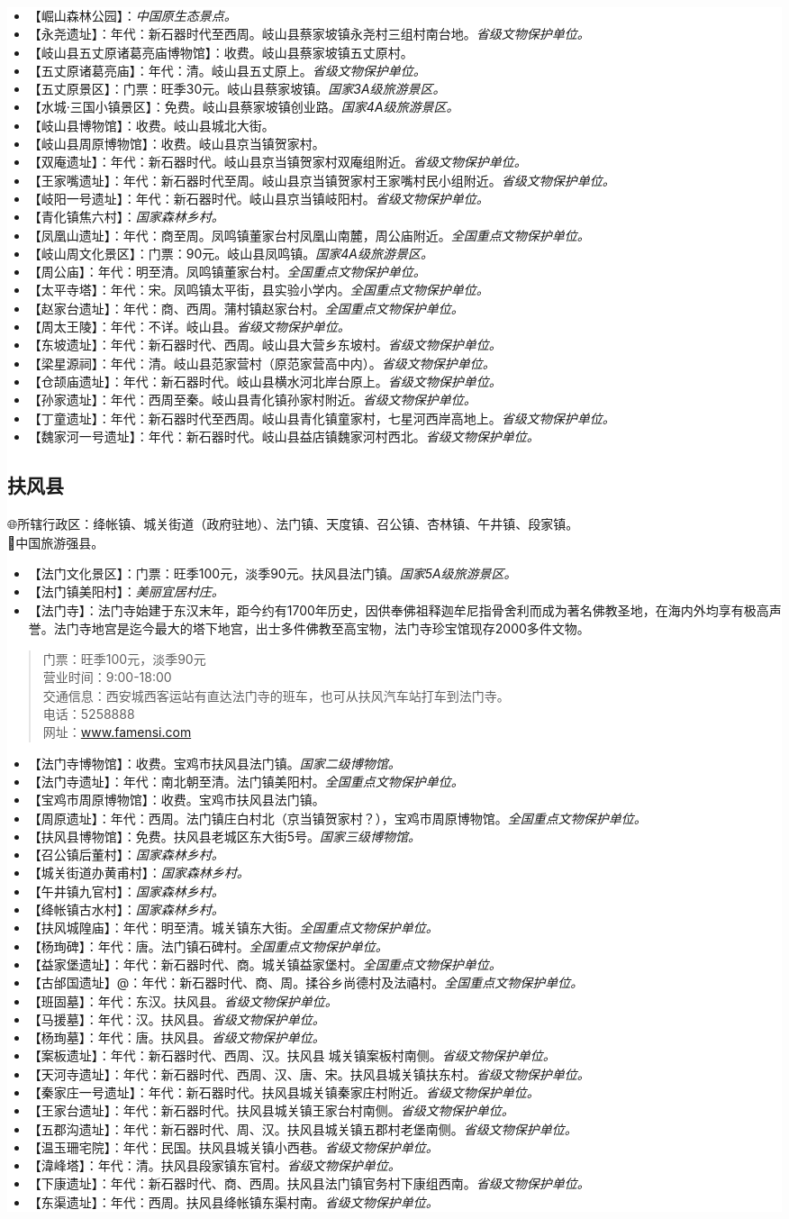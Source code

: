 * 【崛山森林公园】：*中国原生态景点。*  
* 【永尧遗址】：年代：新石器时代至西周。岐山县蔡家坡镇永尧村三组村南台地。*省级文物保护单位。*  
* 【岐山县五丈原诸葛亮庙博物馆】：收费。岐山县蔡家坡镇五丈原村。  
* 【五丈原诸葛亮庙】：年代：清。岐山县五丈原上。*省级文物保护单位。*  
* 【五丈原景区】：门票：旺季30元。岐山县蔡家坡镇。*国家3A级旅游景区。*  
* 【水城·三国小镇景区】：免费。岐山县蔡家坡镇创业路。*国家4A级旅游景区。*  
* 【岐山县博物馆】：收费。岐山县城北大街。  
* 【岐山县周原博物馆】：收费。岐山县京当镇贺家村。  
* 【双庵遗址】：年代：新石器时代。岐山县京当镇贺家村双庵组附近。*省级文物保护单位。*  
* 【王家嘴遗址】：年代：新石器时代至周。岐山县京当镇贺家村王家嘴村民小组附近。*省级文物保护单位。*  
* 【岐阳一号遗址】：年代：新石器时代。岐山县京当镇岐阳村。*省级文物保护单位。*  
* 【青化镇焦六村】：*国家森林乡村。*  
* 【凤凰山遗址】：年代：商至周。凤鸣镇董家台村凤凰山南麓，周公庙附近。*全国重点文物保护单位。*  
* 【岐山周文化景区】：门票：90元。岐山县凤鸣镇。*国家4A级旅游景区。*  
* 【周公庙】：年代：明至清。凤鸣镇董家台村。*全国重点文物保护单位。*  
* 【太平寺塔】：年代：宋。凤鸣镇太平街，县实验小学内。*全国重点文物保护单位。*  
* 【赵家台遗址】：年代：商、西周。蒲村镇赵家台村。*全国重点文物保护单位。*  
* 【周太王陵】：年代：不详。岐山县。*省级文物保护单位。*  
* 【东坡遗址】：年代：新石器时代、西周。岐山县大营乡东坡村。*省级文物保护单位。*  
* 【梁星源祠】：年代：清。岐山县范家营村（原范家营高中内）。*省级文物保护单位。*  
* 【仓颉庙遗址】：年代：新石器时代。岐山县横水河北岸台原上。*省级文物保护单位。*  
* 【孙家遗址】：年代：西周至秦。岐山县青化镇孙家村附近。*省级文物保护单位。*  
* 【丁童遗址】：年代：新石器时代至西周。岐山县青化镇童家村，七星河西岸高地上。*省级文物保护单位。*  
* 【魏家河一号遗址】：年代：新石器时代。岐山县益店镇魏家河村西北。*省级文物保护单位。*  

## 扶风县  
🌐所辖行政区：绛帐镇、城关街道（政府驻地）、法门镇、天度镇、召公镇、杏林镇、午井镇、段家镇。  
🏅中国旅游强县。  

* 【法门文化景区】：门票：旺季100元，淡季90元。扶风县法门镇。*国家5A级旅游景区。*  
* 【法门镇美阳村】：*美丽宜居村庄。*  
* 【法门寺】：法门寺始建于东汉末年，距今约有1700年历史，因供奉佛祖释迦牟尼指骨舍利而成为著名佛教圣地，在海内外均享有极高声誉。法门寺地宫是迄今最大的塔下地宫，出士多件佛教至高宝物，法门寺珍宝馆现存2000多件文物。  
> 门票：旺季100元，淡季90元  
> 营业时间：9:00-18:00  
> 交通信息：西安城西客运站有直达法门寺的班车，也可从扶风汽车站打车到法门寺。  
> 电话：5258888  
> 网址：<a href="http://www.famensi.com" target="_blank">www.famensi.com</a>  
* 【法门寺博物馆】：收费。宝鸡市扶风县法门镇。*国家二级博物馆。*  
* 【法门寺遗址】：年代：南北朝至清。法门镇美阳村。*全国重点文物保护单位。*  
* 【宝鸡市周原博物馆】：收费。宝鸡市扶风县法门镇。  
* 【周原遗址】：年代：西周。法门镇庄白村北（京当镇贺家村？），宝鸡市周原博物馆。*全国重点文物保护单位。*  
* 【扶风县博物馆】：免费。扶风县老城区东大街5号。*国家三级博物馆。*  
* 【召公镇后董村】：*国家森林乡村。*  
* 【城关街道办黄甫村】：*国家森林乡村。*  
* 【午井镇九官村】：*国家森林乡村。*  
* 【绛帐镇古水村】：*国家森林乡村。*  
* 【扶风城隍庙】：年代：明至清。城关镇东大街。*全国重点文物保护单位。*  
* 【杨珣碑】：年代：唐。法门镇石碑村。*全国重点文物保护单位。*  
* 【益家堡遗址】：年代：新石器时代、商。城关镇益家堡村。*全国重点文物保护单位。*  
* 【古邰国遗址】@：年代：新石器时代、商、周。揉谷乡尚德村及法禧村。*全国重点文物保护单位。*  
* 【班固墓】：年代：东汉。扶风县。*省级文物保护单位。*  
* 【马援墓】：年代：汉。扶风县。*省级文物保护单位。*  
* 【杨珣墓】：年代：唐。扶风县。*省级文物保护单位。*  
* 【案板遗址】：年代：新石器时代、西周、汉。扶风县 城关镇案板村南侧。*省级文物保护单位。*  
* 【天河寺遗址】：年代：新石器时代、西周、汉、唐、宋。扶风县城关镇扶东村。*省级文物保护单位。*  
* 【秦家庄一号遗址】：年代：新石器时代。扶风县城关镇秦家庄村附近。*省级文物保护单位。*  
* 【王家台遗址】：年代：新石器时代。扶风县城关镇王家台村南侧。*省级文物保护单位。*  
* 【五郡沟遗址】：年代：新石器时代、周、汉。扶风县城关镇五郡村老堡南侧。*省级文物保护单位。*  
* 【温玉珊宅院】：年代：民国。扶风县城关镇小西巷。*省级文物保护单位。*  
* 【湋峰塔】：年代：清。扶风县段家镇东官村。*省级文物保护单位。*  
* 【下康遗址】：年代：新石器时代、商、西周。扶风县法门镇官务村下康组西南。*省级文物保护单位。*  
* 【东渠遗址】：年代：西周。扶风县绛帐镇东渠村南。*省级文物保护单位。*  